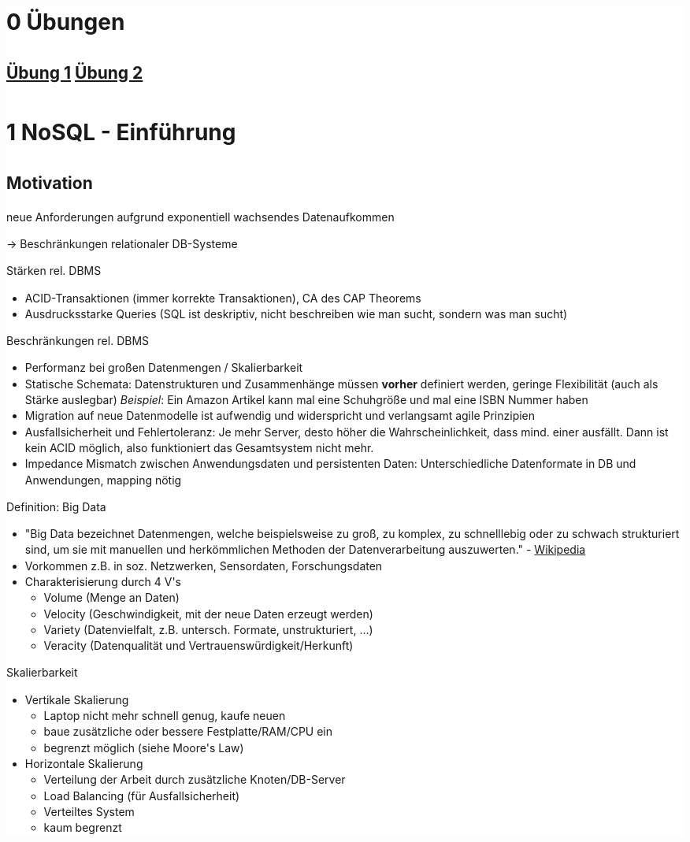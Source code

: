 # 0 Übungen

[Übung 1](/tasks/task_01.md)
[Übung 2](/tasks/task_02.md)
---

# 1 NoSQL - Einführung

## Motivation
neue Anforderungen aufgrund exponentiell wachsendes Datenaufkommen

-> Beschränkungen relationaler DB-Systeme

Stärken rel. DBMS
- ACID-Transaktionen (immer korrekte Transaktionen), CA des CAP Theorems
- Ausdrucksstarke Queries (SQL ist deskriptiv, nicht beschreiben wie man sucht, sondern was man sucht)

Beschränkungen rel. DBMS
- Performanz bei großen Datenmengen / Skalierbarkeit
- Statische Schemata: Datenstrukturen und Zusammenhänge müssen __vorher__ definiert werden, geringe Flexibilität (auch als Stärke auslegbar) _Beispiel_: Ein Amazon Artikel kann mal eine Schuhgröße und mal eine ISBN Nummer haben
- Migration auf neue Datenmodelle ist aufwendig und widerspricht und verlangsamt agile Prinzipien
- Ausfallsicherheit und Fehlertoleranz: Je mehr Server, desto höher die Wahrscheinlichkeit, dass mind. einer ausfällt. Dann ist kein ACID möglich, also funktioniert das Gesamtsystem nicht mehr.
- Impedance Mismatch zwischen Anwendungsdaten und persistenten Daten: Unterschiedliche Datenformate in DB und Anwendungen, mapping nötig

Definition: Big Data
- "Big Data bezeichnet Datenmengen, welche beispielsweise zu groß, zu komplex, zu schnelllebig oder zu schwach strukturiert sind, um sie mit manuellen und herkömmlichen Methoden der Datenverarbeitung auszuwerten." - [Wikipedia](https://de.wikipedia.org/wiki/Big_Data)
- Vorkommen z.B. in soz. Netzwerken, Sensordaten, Forschungsdaten
- Charakterisierung durch 4 V's
  - Volume (Menge an Daten)
  - Velocity (Geschwindigkeit, mit der neue Daten erzeugt werden)
  - Variety (Datenvielfalt, z.B. untersch. Formate, unstrukturiert, ...)
  - Veracity (Datenqualität und Vertrauenswürdigkeit/Herkunft)

Skalierbarkeit
- Vertikale Skalierung 
  - Laptop nicht mehr schnell genug, kaufe neuen
  - baue zusätzliche oder bessere Festplatte/RAM/CPU ein
  - begrenzt möglich (siehe Moore's Law)
- Horizontale Skalierung
  - Verteilung der Arbeit durch zusätzliche Knoten/DB-Server
  - Load Balancing (für Ausfallsicherheit)
  - Verteiltes System
  - kaum begrenzt
